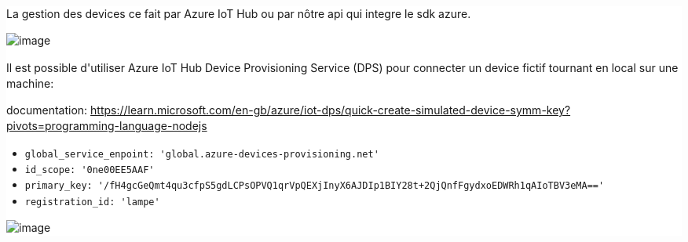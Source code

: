 La gestion des devices ce fait par Azure IoT Hub ou par nôtre api qui integre le sdk azure.

<img width="1457" alt="image" src="https://github.com/user-attachments/assets/01282aca-2f9d-43d0-88ea-7a5e5e6fd74f" />

Il est possible d'utiliser Azure IoT Hub Device Provisioning Service (DPS) pour connecter un device fictif tournant en local sur une machine:

documentation: https://learn.microsoft.com/en-gb/azure/iot-dps/quick-create-simulated-device-symm-key?pivots=programming-language-nodejs

- `global_service_enpoint: 'global.azure-devices-provisioning.net'`
- `id_scope: '0ne00EE5AAF'`
- `primary_key: '/fH4gcGeQmt4qu3cfpS5gdLCPsOPVQ1qrVpQEXjInyX6AJDIp1BIY28t+2QjQnfFgydxoEDWRh1qAIoTBV3eMA=='`
- `registration_id: 'lampe'`

<img width="1457" alt="image" src="https://github.com/user-attachments/assets/3d8ccd1a-c2de-46c2-910c-eeaf3699fa90" />




